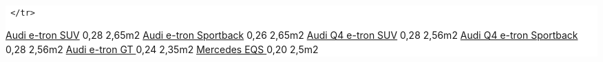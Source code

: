      </tr>
</thead>
<tbody>
<tr>
     <td><a href="/models/audi/e-tron/">Audi e-tron SUV</a>
     </td>
     <td>0,28
     </td>
     <td>2,65m2
     </td>
</tr>
<tr>
     <td><a href="/models/audi/e-tron/">Audi e-tron Sportback</a>
     </td>
     <td>0,26
     </td>
     <td>2,65m2
     </td>
</tr>
<tr>
     <td><a href="/models/audi/q4-e-tron/">Audi Q4 e-tron SUV</a>
     </td>
     <td>0,28
     </td>
     <td>2,56m2
     </td>
</tr>
<tr>
     <td><a href="/models/audi/q4-e-tron/">Audi Q4 e-tron Sportback</a>
     </td>
     <td>0,28
     </td>
     <td>2,56m2
     </td>
</tr>
<tr>
     <td><a href="/models/audi/e-tron-gt/">Audi e-tron GT </a>
     </td>
     <td>0,24
     </td>
     <td>2,35m2
     </td>
</tr>
<tr>
     <td><a href="/models/mercedes/eqs/">Mercedes EQS </a>
     </td>
     <td>0,20
     </td>
     <td>2,5m2
     </td>
</tr>
